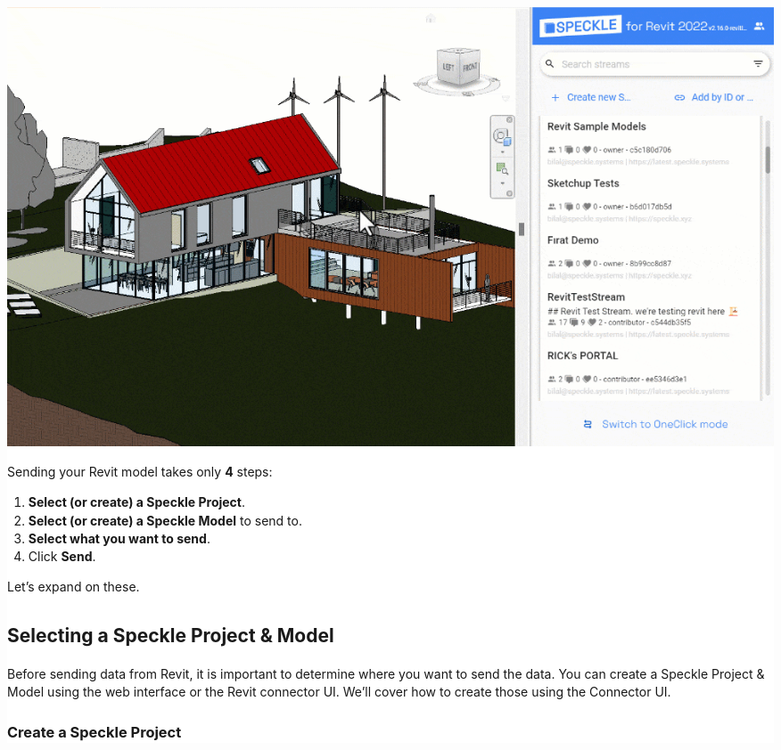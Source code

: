 <img class="rounded-dropshadow" src="./img-revit/sending-from-revit.gif">

Sending your Revit model takes only **4** steps:

1. **Select (or create) a Speckle Project**.
2. **Select (or create) a Speckle Model** to send to.
3. **Select what you want to send**.
4. Click **Send**.

Let’s expand on these.

## Selecting a Speckle Project & Model

Before sending data from Revit, it is important to determine where you want to send the data. You can create a Speckle Project & Model using the web interface or the Revit connector UI. We’ll cover how to create those using the Connector UI.

### Create a Speckle Project
